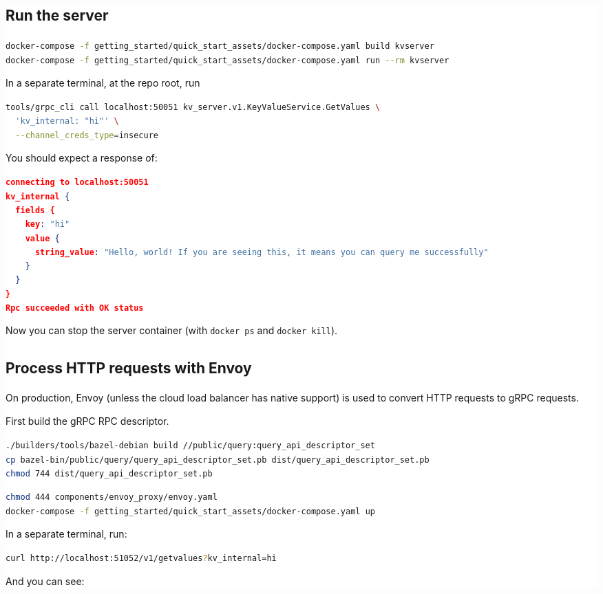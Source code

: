 ## Run the server

```sh
docker-compose -f getting_started/quick_start_assets/docker-compose.yaml build kvserver
docker-compose -f getting_started/quick_start_assets/docker-compose.yaml run --rm kvserver
```

In a separate terminal, at the repo root, run

```sh
tools/grpc_cli call localhost:50051 kv_server.v1.KeyValueService.GetValues \
  'kv_internal: "hi"' \
  --channel_creds_type=insecure
```

You should expect a response of:

```json
connecting to localhost:50051
kv_internal {
  fields {
    key: "hi"
    value {
      string_value: "Hello, world! If you are seeing this, it means you can query me successfully"
    }
  }
}
Rpc succeeded with OK status
```

Now you can stop the server container (with `docker ps` and `docker kill`).

## Process HTTP requests with Envoy

On production, Envoy (unless the cloud load balancer has native support) is used to convert HTTP
requests to gRPC requests.

First build the gRPC RPC descriptor.

```sh
./builders/tools/bazel-debian build //public/query:query_api_descriptor_set
cp bazel-bin/public/query/query_api_descriptor_set.pb dist/query_api_descriptor_set.pb
chmod 744 dist/query_api_descriptor_set.pb
```

```sh
chmod 444 components/envoy_proxy/envoy.yaml
docker-compose -f getting_started/quick_start_assets/docker-compose.yaml up
```

In a separate terminal, run:

```sh
curl http://localhost:51052/v1/getvalues?kv_internal=hi
```

And you can see:

